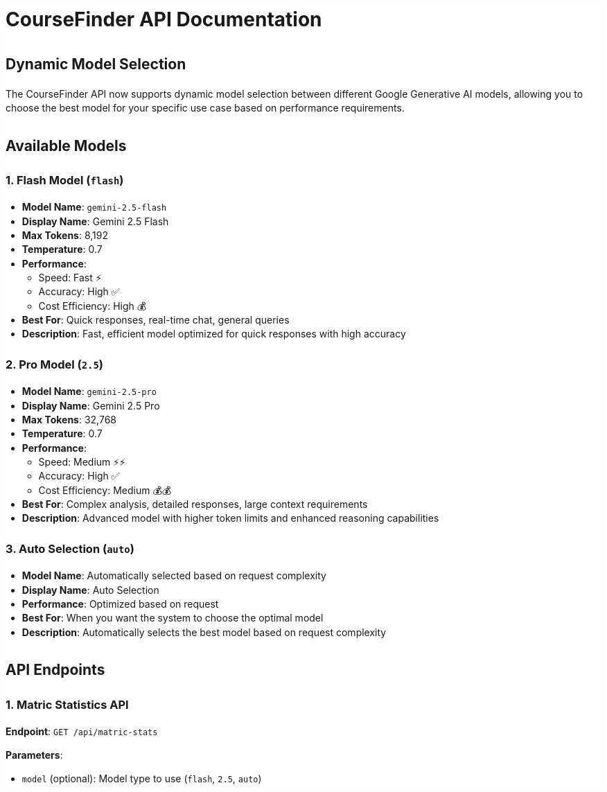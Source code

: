 # CourseFinder API Documentation

## Dynamic Model Selection

The CourseFinder API now supports dynamic model selection between different Google Generative AI models, allowing you to choose the best model for your specific use case based on performance requirements.

## Available Models

### 1. Flash Model (`flash`)
- **Model Name**: `gemini-2.5-flash`
- **Display Name**: Gemini 2.5 Flash
- **Max Tokens**: 8,192
- **Temperature**: 0.7
- **Performance**:
  - Speed: Fast ⚡
  - Accuracy: High ✅
  - Cost Efficiency: High 💰
- **Best For**: Quick responses, real-time chat, general queries
- **Description**: Fast, efficient model optimized for quick responses with high accuracy

### 2. Pro Model (`2.5`)
- **Model Name**: `gemini-2.5-pro`
- **Display Name**: Gemini 2.5 Pro
- **Max Tokens**: 32,768
- **Temperature**: 0.7
- **Performance**:
  - Speed: Medium ⚡⚡
  - Accuracy: High ✅
  - Cost Efficiency: Medium 💰💰
- **Best For**: Complex analysis, detailed responses, large context requirements
- **Description**: Advanced model with higher token limits and enhanced reasoning capabilities

### 3. Auto Selection (`auto`)
- **Model Name**: Automatically selected based on request complexity
- **Display Name**: Auto Selection
- **Performance**: Optimized based on request
- **Best For**: When you want the system to choose the optimal model
- **Description**: Automatically selects the best model based on request complexity

## API Endpoints

### 1. Matric Statistics API

**Endpoint**: `GET /api/matric-stats`

**Parameters**:
- `model` (optional): Model type to use (`flash`, `2.5`, `auto`)
